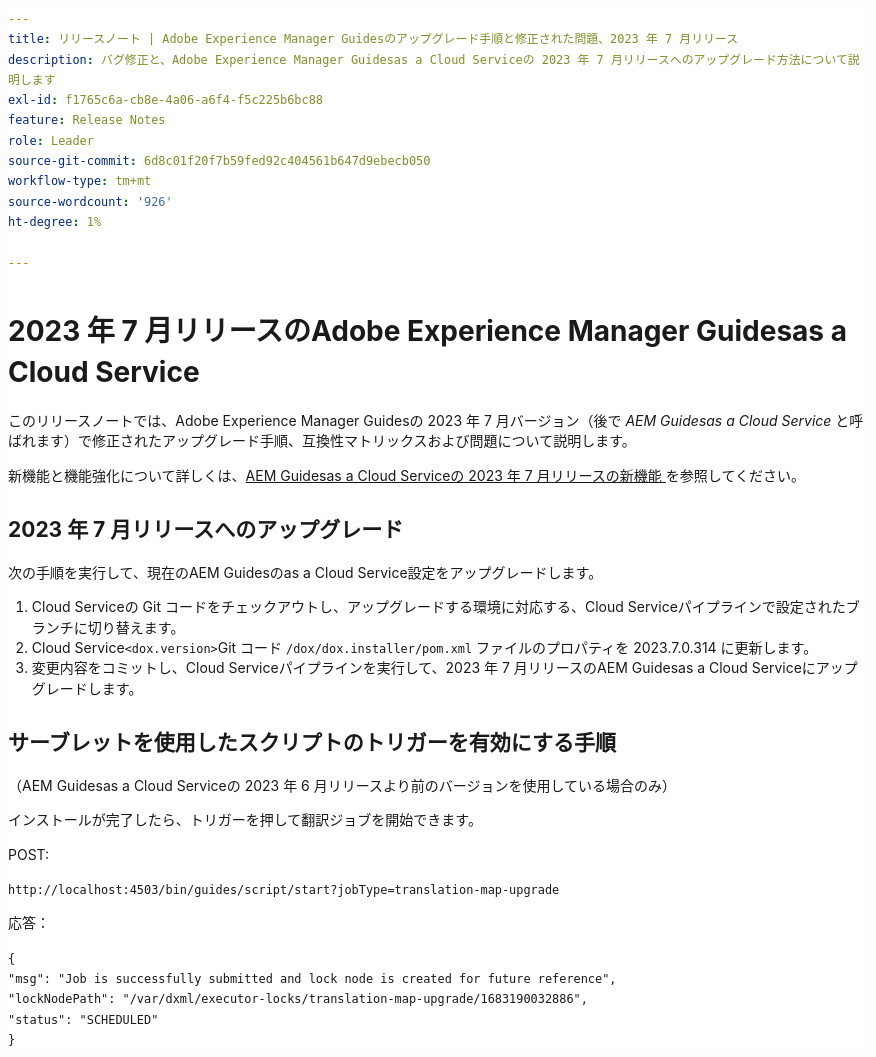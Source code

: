 ```yaml
---
title: リリースノート | Adobe Experience Manager Guidesのアップグレード手順と修正された問題、2023 年 7 月リリース
description: バグ修正と、Adobe Experience Manager Guidesas a Cloud Serviceの 2023 年 7 月リリースへのアップグレード方法について説明します
exl-id: f1765c6a-cb8e-4a06-a6f4-f5c225b6bc88
feature: Release Notes
role: Leader
source-git-commit: 6d8c01f20f7b59fed92c404561b647d9ebecb050
workflow-type: tm+mt
source-wordcount: '926'
ht-degree: 1%

---
```


# 2023 年 7 月リリースのAdobe Experience Manager Guidesas a Cloud Service

このリリースノートでは、Adobe Experience Manager Guidesの 2023 年 7 月バージョン（後で *AEM Guidesas a Cloud Service* と呼ばれます）で修正されたアップグレード手順、互換性マトリックスおよび問題について説明します。

新機能と機能強化について詳しくは、[AEM Guidesas a Cloud Serviceの 2023 年 7 月リリースの新機能 &#x200B;](whats-new-2023-7-0.md) を参照してください。

## 2023 年 7 月リリースへのアップグレード

次の手順を実行して、現在のAEM Guidesのas a Cloud Service設定をアップグレードします。

1. Cloud Serviceの Git コードをチェックアウトし、アップグレードする環境に対応する、Cloud Serviceパイプラインで設定されたブランチに切り替えます。
2. Cloud Service`<dox.version>`Git コード `/dox/dox.installer/pom.xml` ファイルのプロパティを 2023.7.0.314 に更新します。
3. 変更内容をコミットし、Cloud Serviceパイプラインを実行して、2023 年 7 月リリースのAEM Guidesas a Cloud Serviceにアップグレードします。

## サーブレットを使用したスクリプトのトリガーを有効にする手順

（AEM Guidesas a Cloud Serviceの 2023 年 6 月リリースより前のバージョンを使用している場合のみ）

インストールが完了したら、トリガーを押して翻訳ジョブを開始できます。

POST:

```
http://localhost:4503/bin/guides/script/start?jobType=translation-map-upgrade
```

応答：

```
{
"msg": "Job is successfully submitted and lock node is created for future reference",
"lockNodePath": "/var/dxml/executor-locks/translation-map-upgrade/1683190032886",
"status": "SCHEDULED"
}
```
